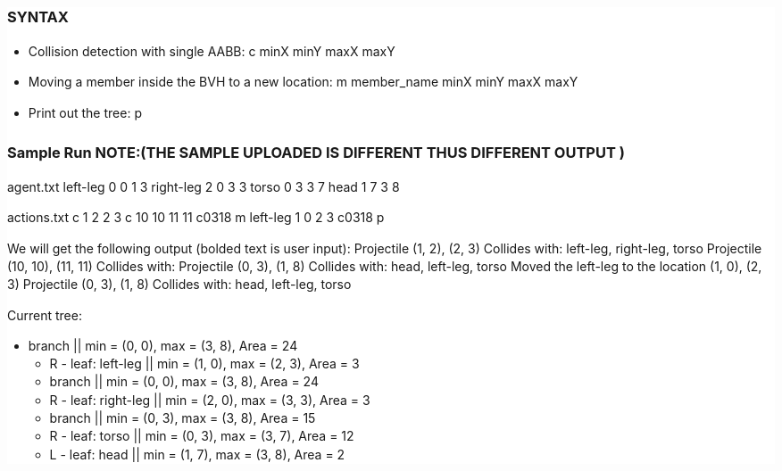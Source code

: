 
### SYNTAX
- Collision detection with single AABB:
  c minX minY maxX maxY

- Moving a member inside the BVH to a new location:
  m member_name minX minY maxX maxY

- Print out the tree:
  p
  
### Sample Run NOTE:(THE SAMPLE UPLOADED IS DIFFERENT THUS DIFFERENT OUTPUT )

agent.txt
left-leg 0 0 1 3
right-leg 2 0 3 3
torso 0 3 3 7
head 1 7 3 8

actions.txt
c 1 2 2 3
c 10 10 11 11 c0318
m left-leg 1 0 2 3 c0318
p
  

We will get the following output (bolded text is user input):
Projectile (1, 2), (2, 3)
Collides with: left-leg, right-leg, torso Projectile (10, 10), (11, 11)
Collides with:
Projectile (0, 3), (1, 8)
Collides with: head, left-leg, torso
Moved the left-leg to the location (1, 0), (2, 3) Projectile (0, 3), (1, 8)
Collides with: head, left-leg, torso


Current tree:
+ branch || min = (0, 0), max = (3, 8), Area = 24
  - R - leaf: left-leg || min = (1, 0), max = (2, 3), Area = 3 
  + branch || min = (0, 0), max = (3, 8), Area = 24
  -  R - leaf: right-leg || min = (2, 0), max = (3, 3), Area = 3 
    + branch || min = (0, 3), max = (3, 8), Area = 15
    - R - leaf: torso || min = (0, 3), max = (3, 7), Area = 12
    - L - leaf: head || min = (1, 7), max = (3, 8), Area = 2

